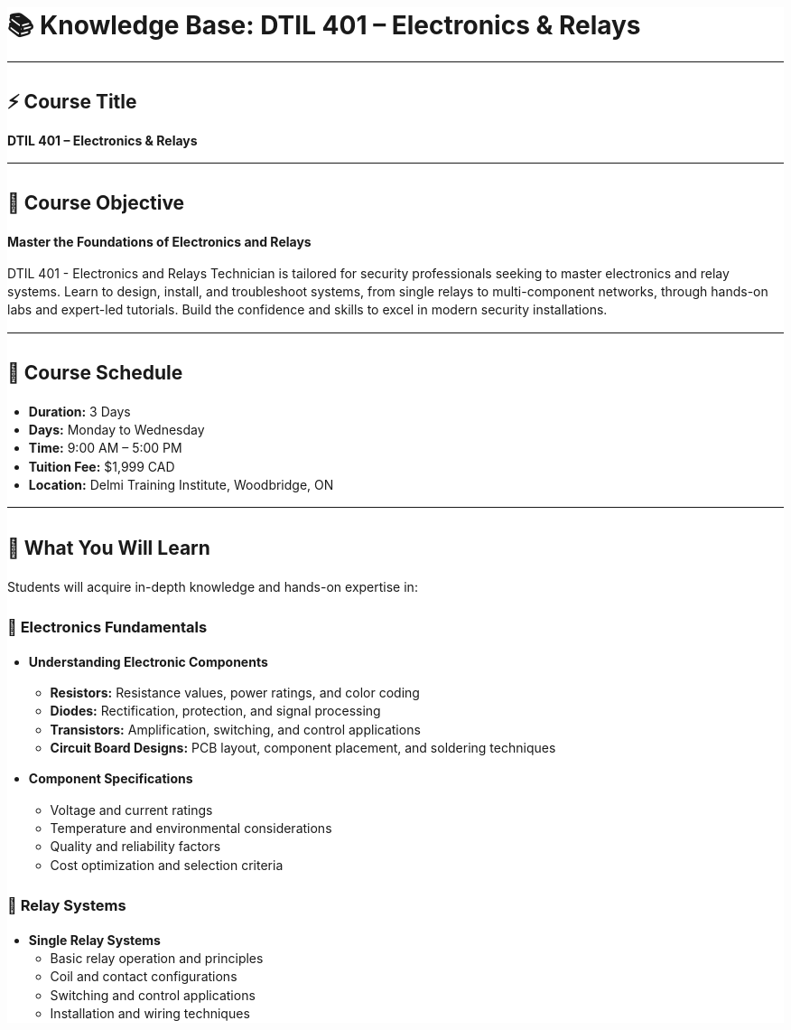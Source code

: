 # 📚 Knowledge Base: DTIL 401 – Electronics & Relays

---

## ⚡ Course Title

**DTIL 401 – Electronics & Relays**

---

## 🎯 Course Objective

**Master the Foundations of Electronics and Relays**

DTIL 401 - Electronics and Relays Technician is tailored for security professionals seeking to master electronics and relay systems. Learn to design, install, and troubleshoot systems, from single relays to multi-component networks, through hands-on labs and expert-led tutorials. Build the confidence and skills to excel in modern security installations.

---

## 📅 Course Schedule

* **Duration:** 3 Days
* **Days:** Monday to Wednesday
* **Time:** 9:00 AM – 5:00 PM
* **Tuition Fee:** $1,999 CAD
* **Location:** Delmi Training Institute, Woodbridge, ON

---

## 🧠 What You Will Learn

Students will acquire in-depth knowledge and hands-on expertise in:

### 🔌 **Electronics Fundamentals**
* **Understanding Electronic Components**
  - **Resistors:** Resistance values, power ratings, and color coding
  - **Diodes:** Rectification, protection, and signal processing
  - **Transistors:** Amplification, switching, and control applications
  - **Circuit Board Designs:** PCB layout, component placement, and soldering techniques

* **Component Specifications**
  - Voltage and current ratings
  - Temperature and environmental considerations
  - Quality and reliability factors
  - Cost optimization and selection criteria

### 🔄 **Relay Systems**
* **Single Relay Systems**
  - Basic relay operation and principles
  - Coil and contact configurations
  - Switching and control applications
  - Installation and wiring techniques
